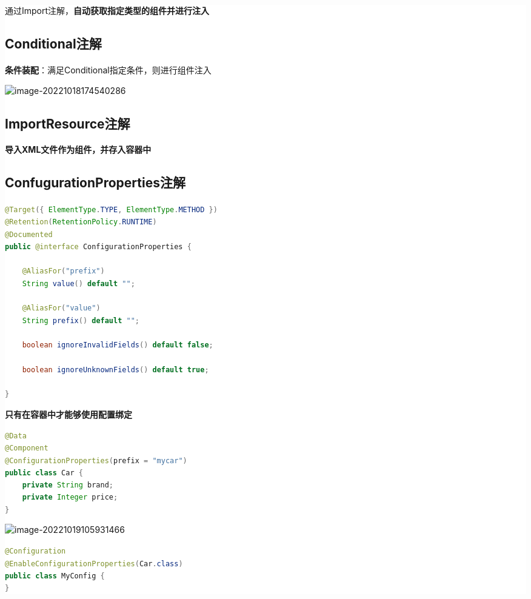 通过Import注解，**自动获取指定类型的组件并进行注入**

## Conditional注解

**条件装配**：满足Conditional指定条件，则进行组件注入

![image-20221018174540286](D:\WorkSpace\Note\Picture\image-20221018174540286.png)

## ImportResource注解

**导入XML文件作为组件，并存入容器中**

## ConfugurationProperties注解

```java
@Target({ ElementType.TYPE, ElementType.METHOD })
@Retention(RetentionPolicy.RUNTIME)
@Documented
public @interface ConfigurationProperties {

	@AliasFor("prefix")
	String value() default "";

	@AliasFor("value")
	String prefix() default "";

	boolean ignoreInvalidFields() default false;

	boolean ignoreUnknownFields() default true;

}
```

**只有在容器中才能够使用配置绑定**

```java
@Data
@Component
@ConfigurationProperties(prefix = "mycar")
public class Car {
    private String brand;
    private Integer price;
}
```

![image-20221019105931466](D:\WorkSpace\Note\Picture\image-20221019105931466.png)

```java
@Configuration
@EnableConfigurationProperties(Car.class)
public class MyConfig {
}
```
